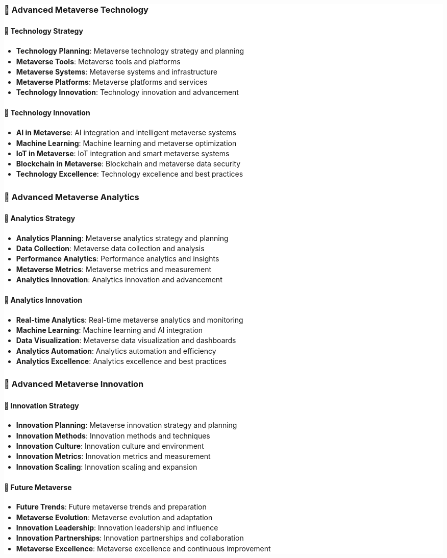 
### **🎯 Advanced Metaverse Technology**


#### **🎯 Technology Strategy**
- **Technology Planning**: Metaverse technology strategy and planning
- **Metaverse Tools**: Metaverse tools and platforms
- **Metaverse Systems**: Metaverse systems and infrastructure
- **Metaverse Platforms**: Metaverse platforms and services
- **Technology Innovation**: Technology innovation and advancement


#### **🎯 Technology Innovation**
- **AI in Metaverse**: AI integration and intelligent metaverse systems
- **Machine Learning**: Machine learning and metaverse optimization
- **IoT in Metaverse**: IoT integration and smart metaverse systems
- **Blockchain in Metaverse**: Blockchain and metaverse data security
- **Technology Excellence**: Technology excellence and best practices


### **🎯 Advanced Metaverse Analytics**


#### **🎯 Analytics Strategy**
- **Analytics Planning**: Metaverse analytics strategy and planning
- **Data Collection**: Metaverse data collection and analysis
- **Performance Analytics**: Performance analytics and insights
- **Metaverse Metrics**: Metaverse metrics and measurement
- **Analytics Innovation**: Analytics innovation and advancement


#### **🎯 Analytics Innovation**
- **Real-time Analytics**: Real-time metaverse analytics and monitoring
- **Machine Learning**: Machine learning and AI integration
- **Data Visualization**: Metaverse data visualization and dashboards
- **Analytics Automation**: Analytics automation and efficiency
- **Analytics Excellence**: Analytics excellence and best practices


### **🎯 Advanced Metaverse Innovation**


#### **🎯 Innovation Strategy**
- **Innovation Planning**: Metaverse innovation strategy and planning
- **Innovation Methods**: Innovation methods and techniques
- **Innovation Culture**: Innovation culture and environment
- **Innovation Metrics**: Innovation metrics and measurement
- **Innovation Scaling**: Innovation scaling and expansion


#### **🎯 Future Metaverse**
- **Future Trends**: Future metaverse trends and preparation
- **Metaverse Evolution**: Metaverse evolution and adaptation
- **Innovation Leadership**: Innovation leadership and influence
- **Innovation Partnerships**: Innovation partnerships and collaboration
- **Metaverse Excellence**: Metaverse excellence and continuous improvement
